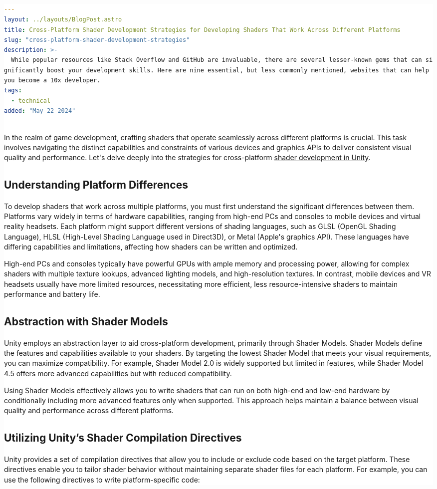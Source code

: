 ```yaml
---
layout: ../layouts/BlogPost.astro
title: Cross-Platform Shader Development Strategies for Developing Shaders That Work Across Different Platforms
slug: "cross-platform-shader-development-strategies"
description: >-
  While popular resources like Stack Overflow and GitHub are invaluable, there are several lesser-known gems that can significantly boost your development skills. Here are nine essential, but less commonly mentioned, websites that can help you become a 10x developer.
tags:
  - technical
added: "May 22 2024"
---
```


In the realm of game development, crafting shaders that operate seamlessly across different platforms is crucial. This task involves navigating the distinct capabilities and constraints of various devices and graphics APIs to deliver consistent visual quality and performance. Let's delve deeply into the strategies for cross-platform [shader development in Unity](/post/igniting-unity-shaders-a-fiery-guide-for-beginners/).

## Understanding Platform Differences

To develop shaders that work across multiple platforms, you must first understand the significant differences between them. Platforms vary widely in terms of hardware capabilities, ranging from high-end PCs and consoles to mobile devices and virtual reality headsets. Each platform might support different versions of shading languages, such as GLSL (OpenGL Shading Language), HLSL (High-Level Shading Language used in Direct3D), or Metal (Apple's graphics API). These languages have differing capabilities and limitations, affecting how shaders can be written and optimized.

High-end PCs and consoles typically have powerful GPUs with ample memory and processing power, allowing for complex shaders with multiple texture lookups, advanced lighting models, and high-resolution textures. In contrast, mobile devices and VR headsets usually have more limited resources, necessitating more efficient, less resource-intensive shaders to maintain performance and battery life.

## Abstraction with Shader Models

Unity employs an abstraction layer to aid cross-platform development, primarily through Shader Models. Shader Models define the features and capabilities available to your shaders. By targeting the lowest Shader Model that meets your visual requirements, you can maximize compatibility. For example, Shader Model 2.0 is widely supported but limited in features, while Shader Model 4.5 offers more advanced capabilities but with reduced compatibility.

Using Shader Models effectively allows you to write shaders that can run on both high-end and low-end hardware by conditionally including more advanced features only when supported. This approach helps maintain a balance between visual quality and performance across different platforms.

## Utilizing Unity’s Shader Compilation Directives

Unity provides a set of compilation directives that allow you to include or exclude code based on the target platform. These directives enable you to tailor shader behavior without maintaining separate shader files for each platform. For example, you can use the following directives to write platform-specific code:
